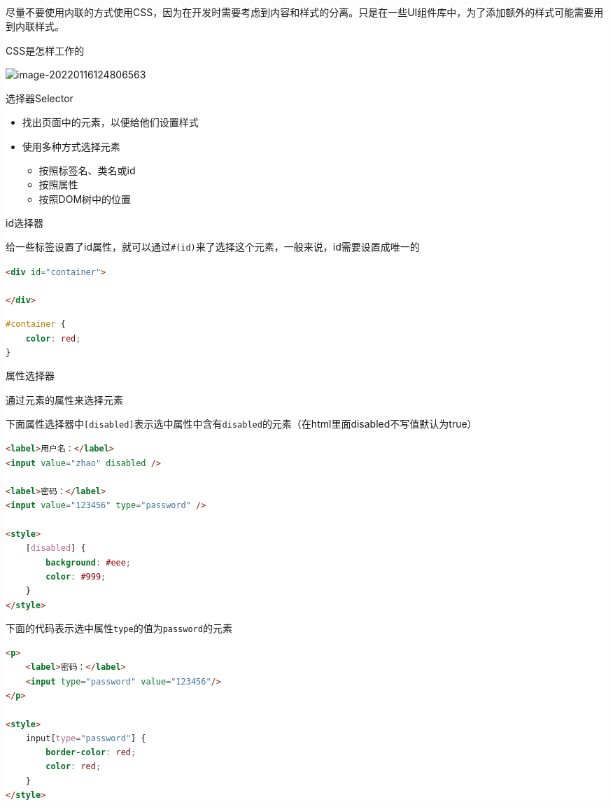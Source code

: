 尽量不要使用内联的方式使用CSS，因为在开发时需要考虑到内容和样式的分离。只是在一些UI组件库中，为了添加额外的样式可能需要用到内联样式。

CSS是怎样工作的

![image-20220116124806563](http://img.jyehn.xyz/mage-20220116124806563.png)

选择器Selector

- 找出页面中的元素，以便给他们设置样式

- 使用多种方式选择元素
  - 按照标签名、类名或id
  - 按照属性
  - 按照DOM树中的位置

id选择器

给一些标签设置了id属性，就可以通过`#(id)`来了选择这个元素，一般来说，id需要设置成唯一的

```html
<div id="container">
    
</div>

```



```css
#container {
    color: red;
}
```

属性选择器

通过元素的属性来选择元素

下面属性选择器中`[disabled]`表示选中属性中含有`disabled`的元素（在html里面disabled不写值默认为true）

```html
<label>用户名：</label>
<input value="zhao" disabled />

<label>密码：</label>
<input value="123456" type="password" />

<style>
    [disabled] {
        background: #eee;
        color: #999;
    }
</style>
```

下面的代码表示选中属性`type`的值为`password`的元素

```html
<p>
    <label>密码：</label>
    <input type="password" value="123456"/>
</p>

<style>
    input[type="password"] {
        border-color: red;
        color: red;
    }
</style>
```
